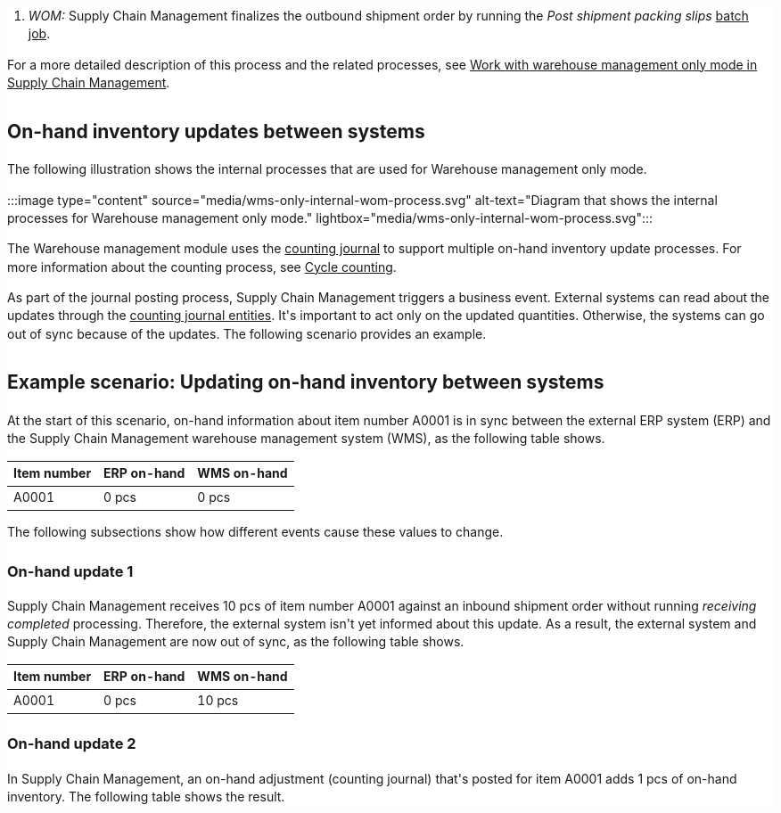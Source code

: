 1. *WOM:* Supply Chain Management finalizes the outbound shipment order by running the *Post shipment packing slips* [batch job](../../fin-ops-core/dev-itpro/sysadmin/process-automation.md).

For a more detailed description of this process and the related processes, see [Work with warehouse management only mode in Supply Chain Management](wms-only-mode-shared-and-external-detail-use.md).

## <a name="on-hand-updates-between-systems"></a>On-hand inventory updates between systems

The following illustration shows the internal processes that are used for Warehouse management only mode.

:::image type="content" source="media/wms-only-internal-wom-process.svg" alt-text="Diagram that shows the internal processes for Warehouse management only mode." lightbox="media/wms-only-internal-wom-process.svg":::

The Warehouse management module uses the [counting journal](../inventory/inventory-journals.md#counting) to support multiple on-hand inventory update processes. For more information about the counting process, see [Cycle counting](cycle-counting.md).

As part of the journal posting process, Supply Chain Management triggers a business event. External systems can read about the updates through the [counting journal entities](/common-data-model/schema/core/operationscommon/entities/supplychain/inventoryandwarehousemanagement/inventinventorycountingjournallineentity). It's important to act only on the updated quantities. Otherwise, the systems can go out of sync because of the updates. The following scenario provides an example.

## Example scenario: Updating on-hand inventory between systems

At the start of this scenario, on-hand information about item number A0001 is in sync between the external ERP system (ERP) and the Supply Chain Management warehouse management system (WMS), as the following table shows.

| Item number | ERP on-hand | WMS on-hand |
|-------------|-------------|-------------|
| A0001       | 0 pcs       | 0 pcs       |

The following subsections show how different events cause these values to change.

### On-hand update 1

Supply Chain Management receives 10 pcs of item number A0001 against an inbound shipment order without running *receiving completed* processing. Therefore, the external system isn't yet informed about this update. As a result, the external system and Supply Chain Management are now out of sync, as the following table shows.

| Item number | ERP on-hand | WMS on-hand |
|-------------|-------------|-------------|
| A0001       | 0 pcs       | 10 pcs      |

### On-hand update 2

In Supply Chain Management, an on-hand adjustment (counting journal) that's posted for item A0001 adds 1 pcs of on-hand inventory. The following table shows the result.
